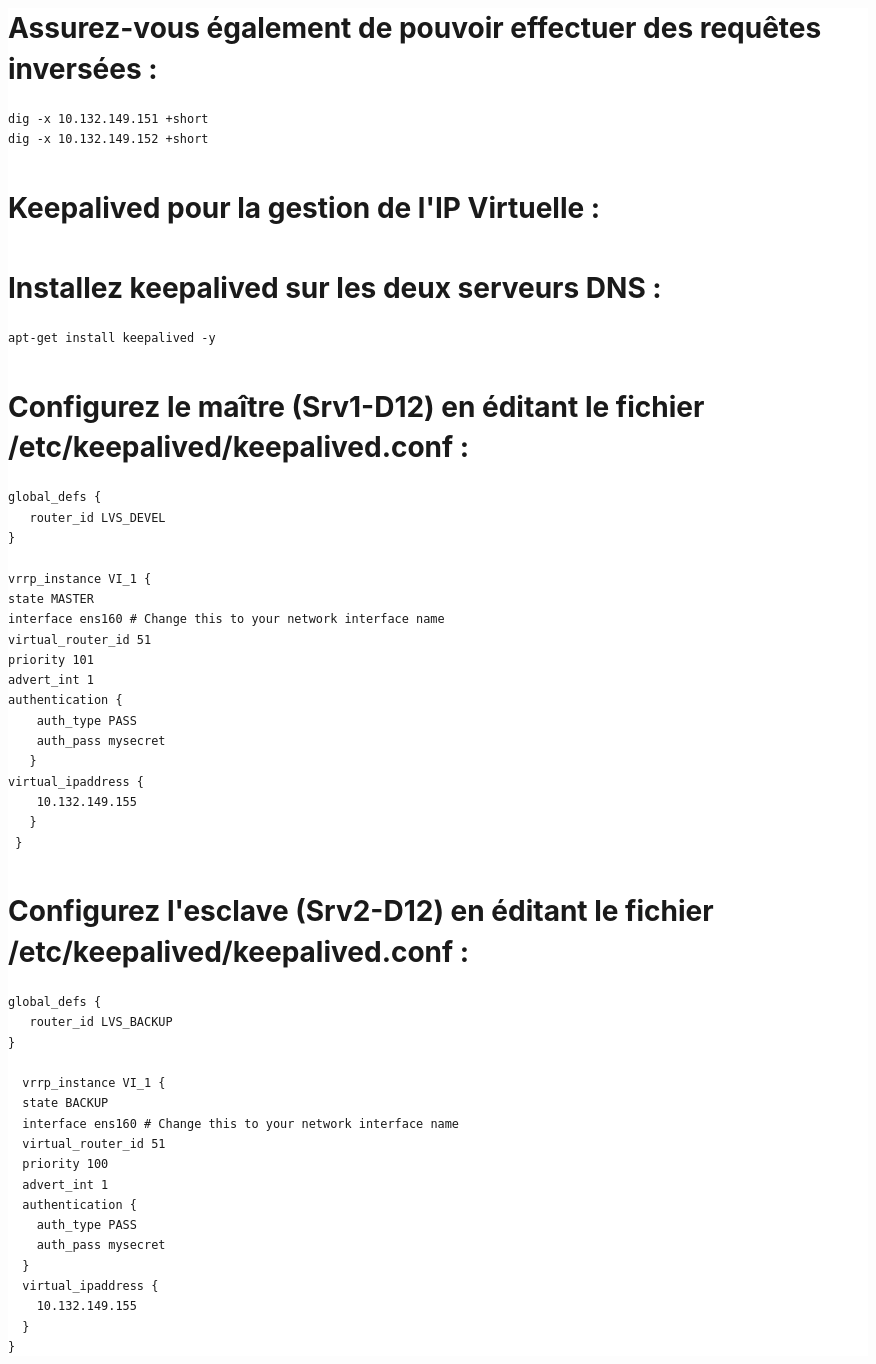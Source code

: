 # Assurez-vous également de pouvoir effectuer des requêtes inversées :

    dig -x 10.132.149.151 +short
    dig -x 10.132.149.152 +short

# Keepalived pour la gestion de l'IP Virtuelle :

# Installez keepalived sur les deux serveurs DNS :

    apt-get install keepalived -y

# Configurez le maître (Srv1-D12) en éditant le fichier /etc/keepalived/keepalived.conf :

    global_defs {
       router_id LVS_DEVEL
    }

    vrrp_instance VI_1 {
    state MASTER
    interface ens160 # Change this to your network interface name
    virtual_router_id 51
    priority 101
    advert_int 1
    authentication {
        auth_type PASS
        auth_pass mysecret
       }
    virtual_ipaddress {
        10.132.149.155
       }
     }
# Configurez l'esclave (Srv2-D12) en éditant le fichier /etc/keepalived/keepalived.conf :

    global_defs {
       router_id LVS_BACKUP
    }

      vrrp_instance VI_1 {
      state BACKUP
      interface ens160 # Change this to your network interface name
      virtual_router_id 51
      priority 100
      advert_int 1
      authentication {
        auth_type PASS
        auth_pass mysecret
      }
      virtual_ipaddress {
        10.132.149.155
      }
    }
